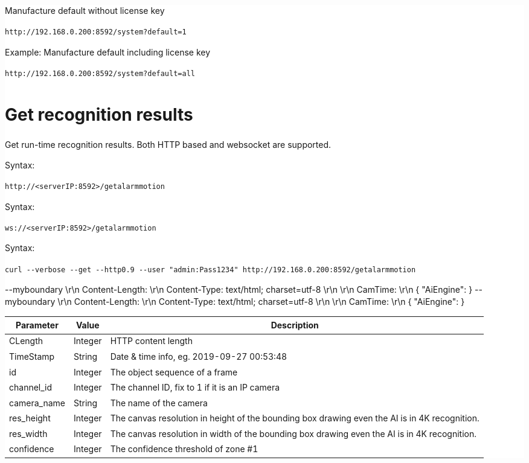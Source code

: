 Manufacture default without license key
```
http://192.168.0.200:8592/system?default=1
```
Example: 
Manufacture default including license key 
```
http://192.168.0.200:8592/system?default=all
```
#  Get recognition results
Get run-time recognition results.  Both HTTP based and websocket are supported.

Syntax: 
```
http://<serverIP:8592>/getalarmmotion
```

Syntax:
```
ws://<serverIP:8592>/getalarmmotion
```

Syntax:
```
curl --verbose --get --http0.9 --user "admin:Pass1234" http://192.168.0.200:8592/getalarmmotion
```
--myboundary
\r\n
Content-Length: <CLength>
\r\n
Content-Type: text/html; charset=utf-8
\r\n
\r\n
CamTime: <TimeStamp>\r\n
{
"AiEngine":<JSON>
}
--myboundary
\r\n
Content-Length: <CLength>
\r\n
Content-Type: text/html; charset=utf-8
\r\n
\r\n
CamTime: <TimeStamp>\r\n
{
"AiEngine":<JSON>
}


| Parameter	| Value  | Description | 
| --- |  --- |  --- | 
| CLength	| Integer| HTTP content length| 
| TimeStamp	| String | Date & time info, eg. 2019-09-27 00:53:48| 
| id | Integer | The object sequence of a frame |
| channel_id | Integer | The channel ID, fix to 1 if it is an IP camera |
| camera_name | String | The name of the camera |
| res_height | Integer | The canvas resolution in height of the bounding box drawing even the AI is in 4K recognition. |
| res_width | Integer | The canvas resolution in width of the bounding box drawing even the AI is in 4K recognition. |
| confidence | Integer | The confidence threshold of zone #1 |